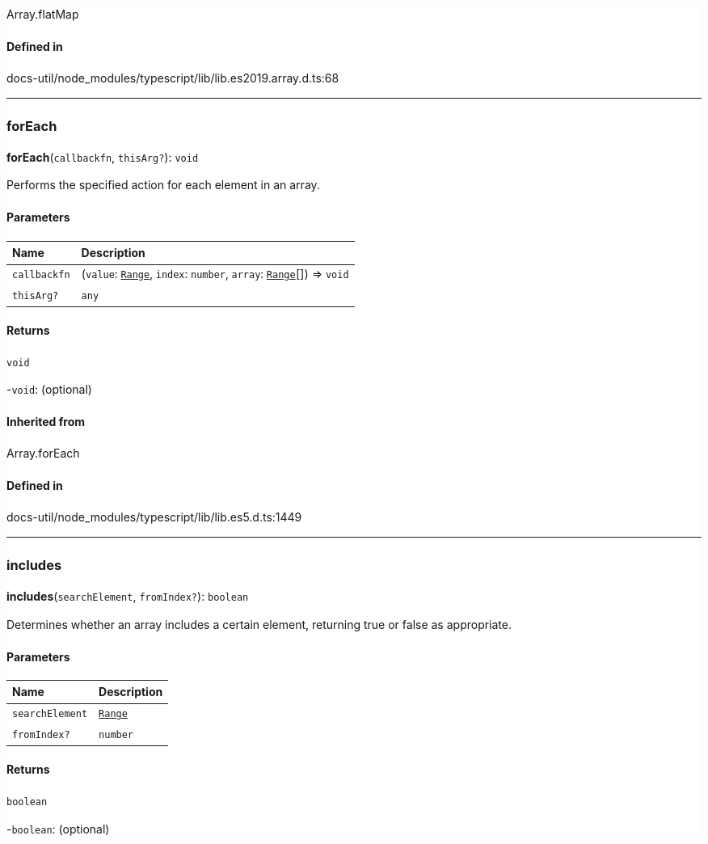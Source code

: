 Array.flatMap

#### Defined in

docs-util/node_modules/typescript/lib/lib.es2019.array.d.ts:68

___

### forEach

**forEach**(`callbackfn`, `thisArg?`): `void`

Performs the specified action for each element in an array.

#### Parameters

| Name | Description |
| :------ | :------ |
| `callbackfn` | (`value`: [`Range`](Range.md), `index`: `number`, `array`: [`Range`](Range.md)[]) => `void` | A function that accepts up to three arguments. forEach calls the callbackfn function one time for each element in the array. |
| `thisArg?` | `any` | An object to which the this keyword can refer in the callbackfn function. If thisArg is omitted, undefined is used as the this value. |

#### Returns

`void`

-`void`: (optional) 

#### Inherited from

Array.forEach

#### Defined in

docs-util/node_modules/typescript/lib/lib.es5.d.ts:1449

___

### includes

**includes**(`searchElement`, `fromIndex?`): `boolean`

Determines whether an array includes a certain element, returning true or false as appropriate.

#### Parameters

| Name | Description |
| :------ | :------ |
| `searchElement` | [`Range`](Range.md) | The element to search for. |
| `fromIndex?` | `number` | The position in this array at which to begin searching for searchElement. |

#### Returns

`boolean`

-`boolean`: (optional) 
